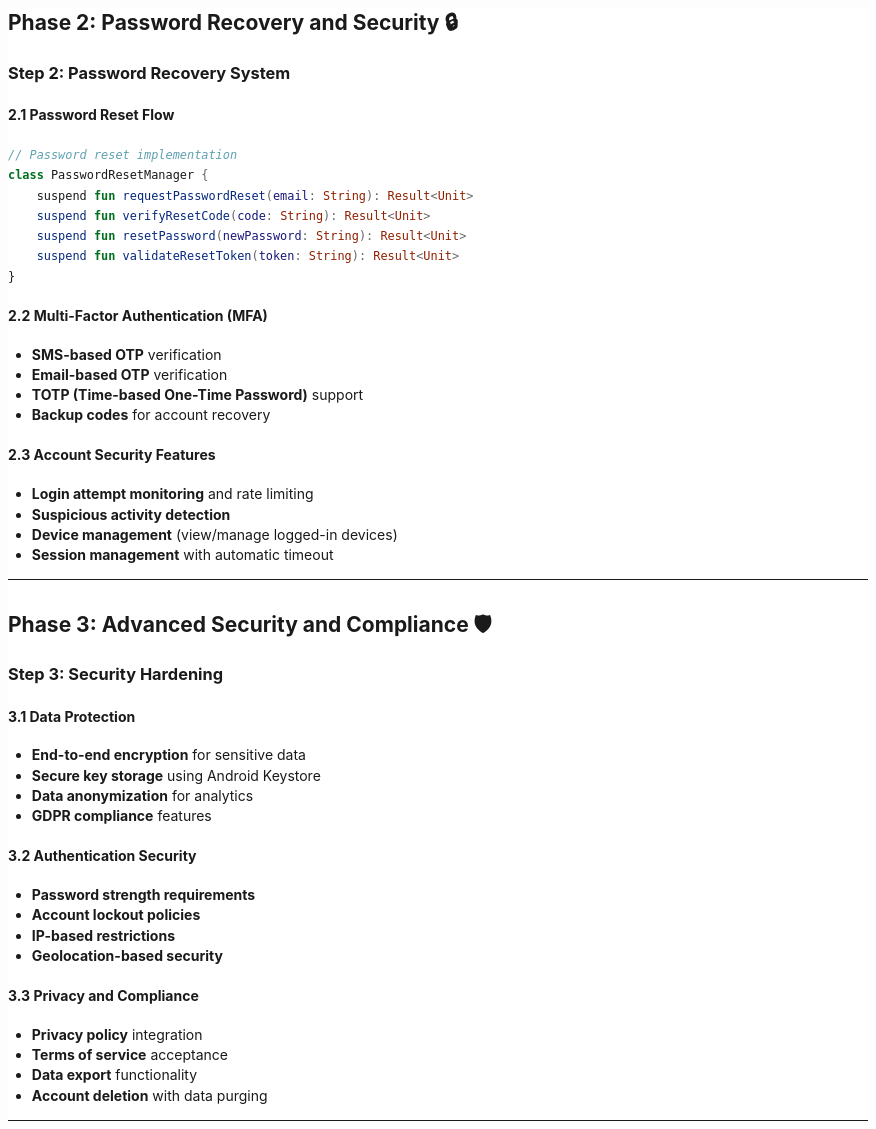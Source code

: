 ## **Phase 2: Password Recovery and Security 🔒**

### **Step 2: Password Recovery System**

#### **2.1 Password Reset Flow**
```kotlin
// Password reset implementation
class PasswordResetManager {
    suspend fun requestPasswordReset(email: String): Result<Unit>
    suspend fun verifyResetCode(code: String): Result<Unit>
    suspend fun resetPassword(newPassword: String): Result<Unit>
    suspend fun validateResetToken(token: String): Result<Unit>
}
```

#### **2.2 Multi-Factor Authentication (MFA)**
- **SMS-based OTP** verification
- **Email-based OTP** verification
- **TOTP (Time-based One-Time Password)** support
- **Backup codes** for account recovery

#### **2.3 Account Security Features**
- **Login attempt monitoring** and rate limiting
- **Suspicious activity detection**
- **Device management** (view/manage logged-in devices)
- **Session management** with automatic timeout

---

## **Phase 3: Advanced Security and Compliance 🛡️**

### **Step 3: Security Hardening**

#### **3.1 Data Protection**
- **End-to-end encryption** for sensitive data
- **Secure key storage** using Android Keystore
- **Data anonymization** for analytics
- **GDPR compliance** features

#### **3.2 Authentication Security**
- **Password strength requirements**
- **Account lockout policies**
- **IP-based restrictions**
- **Geolocation-based security**

#### **3.3 Privacy and Compliance**
- **Privacy policy** integration
- **Terms of service** acceptance
- **Data export** functionality
- **Account deletion** with data purging

---